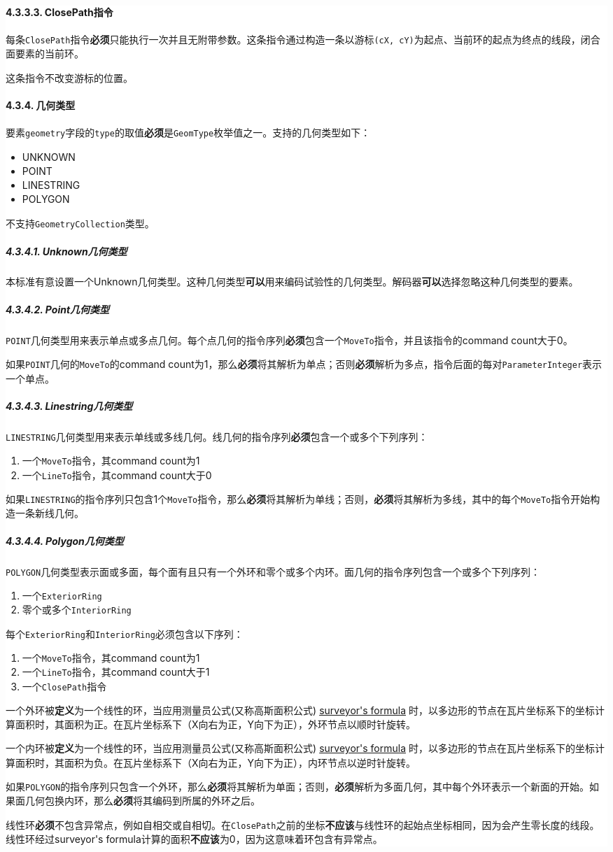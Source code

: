 #### 4.3.3.3. ClosePath指令

每条`ClosePath`指令**必须**只能执行一次并且无附带参数。这条指令通过构造一条以游标`(cX, cY)`为起点、当前环的起点为终点的线段，闭合面要素的当前环。

这条指令不改变游标的位置。

#### 4.3.4. 几何类型

要素`geometry`字段的`type`的取值**必须**是`GeomType`枚举值之一。支持的几何类型如下：

* UNKNOWN
* POINT
* LINESTRING
* POLYGON

不支持`GeometryCollection`类型。

##### 4.3.4.1. Unknown几何类型

本标准有意设置一个Unknown几何类型。这种几何类型**可以**用来编码试验性的几何类型。解码器**可以**选择忽略这种几何类型的要素。

##### 4.3.4.2. Point几何类型

`POINT`几何类型用来表示单点或多点几何。每个点几何的指令序列**必须**包含一个`MoveTo`指令，并且该指令的command count大于0。

如果`POINT`几何的`MoveTo`的command count为1，那么**必须**将其解析为单点；否则**必须**解析为多点，指令后面的每对`ParameterInteger`表示一个单点。

##### 4.3.4.3. Linestring几何类型

`LINESTRING`几何类型用来表示单线或多线几何。线几何的指令序列**必须**包含一个或多个下列序列：

1. 一个`MoveTo`指令，其command count为1
2. 一个`LineTo`指令，其command count大于0

如果`LINESTRING`的指令序列只包含1个`MoveTo`指令，那么**必须**将其解析为单线；否则，**必须**将其解析为多线，其中的每个`MoveTo`指令开始构造一条新线几何。

##### 4.3.4.4. Polygon几何类型

`POLYGON`几何类型表示面或多面，每个面有且只有一个外环和零个或多个内环。面几何的指令序列包含一个或多个下列序列：

1. 一个`ExteriorRing`
2. 零个或多个`InteriorRing`

每个`ExteriorRing`和`InteriorRing`必须包含以下序列：

1. 一个`MoveTo`指令，其command count为1
2. 一个`LineTo`指令，其command count大于1
3. 一个`ClosePath`指令

一个外环被**定义**为一个线性的环，当应用测量员公式(又称高斯面积公式) [surveyor's formula](https://en.wikipedia.org/wiki/Shoelace_formula) 时，以多边形的节点在瓦片坐标系下的坐标计算面积时，其面积为正。在瓦片坐标系下（X向右为正，Y向下为正），外环节点以顺时针旋转。

一个内环被**定义**为一个线性的环，当应用测量员公式(又称高斯面积公式) [surveyor's formula](https://en.wikipedia.org/wiki/Shoelace_formula) 时，以多边形的节点在瓦片坐标系下的坐标计算面积时，其面积为负。在瓦片坐标系下（X向右为正，Y向下为正），内环节点以逆时针旋转。

如果`POLYGON`的指令序列只包含一个外环，那么**必须**将其解析为单面；否则，**必须**解析为多面几何，其中每个外环表示一个新面的开始。如果面几何包换内环，那么**必须**将其编码到所属的外环之后。

线性环**必须**不包含异常点，例如自相交或自相切。在`ClosePath`之前的坐标**不应该**与线性环的起始点坐标相同，因为会产生零长度的线段。线性环经过surveyor's formula计算的面积**不应该**为0，因为这意味着环包含有异常点。
